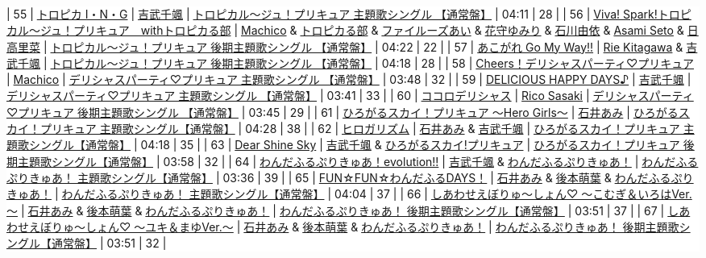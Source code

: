 | 55 | [トロピカ I・N・G](https://open.spotify.com/track/7rSnYX4G93eUKMI1W5WiqC) | [吉武千颯](https://open.spotify.com/artist/7pSHeDPpr7dU6nkxAa2D83) | [トロピカル～ジュ！プリキュア 主題歌シングル 【通常盤】](https://open.spotify.com/album/5Uhnlt9yiEpf4tKlAYmlGJ) | 04:11 | 28 |
| 56 | [Viva! Spark!トロピカル～ジュ！プリキュア　withトロピカる部](https://open.spotify.com/track/40fSB1cnKX4iLqW616RUBW) | [Machico](https://open.spotify.com/artist/1WAGre0baNiJXIRT5JSMn9) & [トロピカる部](https://open.spotify.com/artist/1AGJS4TxJl0Agsm1NLF8Mb) & [ファイルーズあい](https://open.spotify.com/artist/1RZGU2Iid8PBaoW37CVDZz) & [花守ゆみり](https://open.spotify.com/artist/0LBy91bkjrS18Nxd3M8mjr) & [石川由依](https://open.spotify.com/artist/3Fbj6asAxpJaUNc725YhHt) & [Asami Seto](https://open.spotify.com/artist/1nKtgxY3USbOeLtH8VbHvs) & [日高里菜](https://open.spotify.com/artist/6RmLGPRO3seYcIcLcyesrs) | [トロピカル～ジュ！プリキュア 後期主題歌シングル 【通常盤】](https://open.spotify.com/album/1ZYFFeyoQkdgwfMQT5ZjUp) | 04:22 | 22 |
| 57 | [あこがれ Go My Way!!](https://open.spotify.com/track/36haJwKZ5e3pCY6umEhfUi) | [Rie Kitagawa](https://open.spotify.com/artist/5gUgmKBGwuJUJfdkdvtWTm) & [吉武千颯](https://open.spotify.com/artist/7pSHeDPpr7dU6nkxAa2D83) | [トロピカル～ジュ！プリキュア 後期主題歌シングル 【通常盤】](https://open.spotify.com/album/1ZYFFeyoQkdgwfMQT5ZjUp) | 04:18 | 28 |
| 58 | [Cheers！デリシャスパーティ♡プリキュア](https://open.spotify.com/track/2fogdJN46llUQtV4lZ5410) | [Machico](https://open.spotify.com/artist/1WAGre0baNiJXIRT5JSMn9) | [デリシャスパーティ♡プリキュア 主題歌シングル 【通常盤】](https://open.spotify.com/album/15JIJms7qoGCJA9iF0jtKY) | 03:48 | 32 |
| 59 | [DELICIOUS HAPPY DAYS♪](https://open.spotify.com/track/6NIi6mT411gAaBBdpoTKD6) | [吉武千颯](https://open.spotify.com/artist/7pSHeDPpr7dU6nkxAa2D83) | [デリシャスパーティ♡プリキュア 主題歌シングル 【通常盤】](https://open.spotify.com/album/15JIJms7qoGCJA9iF0jtKY) | 03:41 | 33 |
| 60 | [ココロデリシャス](https://open.spotify.com/track/0RXQJQMopLgvEQoQccNy23) | [Rico Sasaki](https://open.spotify.com/artist/32vntVlDOsm1HGm9Xe0FSz) | [デリシャスパーティ♡プリキュア 後期主題歌シングル 【通常盤】](https://open.spotify.com/album/5PlQ0FrwsZy3IsShSlPxkQ) | 03:45 | 29 |
| 61 | [ひろがるスカイ！プリキュア ～Hero Girls～](https://open.spotify.com/track/1ngUOF9wYAuGRA9oQyw9Rx) | [石井あみ](https://open.spotify.com/artist/6RNBmAAY3e0sC1Ne0iXnsV) | [ひろがるスカイ！プリキュア 主題歌シングル【通常盤】](https://open.spotify.com/album/6zZczS4QOYcaxESpHfewWr) | 04:28 | 38 |
| 62 | [ヒロガリズム](https://open.spotify.com/track/5ad3iGxNnKDrpLQDWdunQH) | [石井あみ](https://open.spotify.com/artist/6RNBmAAY3e0sC1Ne0iXnsV) & [吉武千颯](https://open.spotify.com/artist/7pSHeDPpr7dU6nkxAa2D83) | [ひろがるスカイ！プリキュア 主題歌シングル【通常盤】](https://open.spotify.com/album/6zZczS4QOYcaxESpHfewWr) | 04:18 | 35 |
| 63 | [Dear Shine Sky](https://open.spotify.com/track/3QxG28vzyApxR3IbTbTH16) | [吉武千颯](https://open.spotify.com/artist/7pSHeDPpr7dU6nkxAa2D83) & [ひろがるスカイ!プリキュア](https://open.spotify.com/artist/5hxfPO2OgDOFblu9tB54tZ) | [ひろがるスカイ！プリキュア 後期主題歌シングル【通常盤】](https://open.spotify.com/album/7gg0IO06qGLr0qFQ8yckwy) | 03:58 | 32 |
| 64 | [わんだふるぷりきゅあ！evolution!!](https://open.spotify.com/track/6YFEpVSbsGtoVWqGRb4uv3) | [吉武千颯](https://open.spotify.com/artist/7pSHeDPpr7dU6nkxAa2D83) & [わんだふるぷりきゅあ！](https://open.spotify.com/artist/4eCEDhxN1YKL8KxRwzc3el) | [わんだふるぷりきゅあ！ 主題歌シングル【通常盤】](https://open.spotify.com/album/6756FxUiSrUOx8jakdosa8) | 03:36 | 39 |
| 65 | [FUN☆FUN☆わんだふるDAYS！](https://open.spotify.com/track/1EeewZmqMigm8Vn8uoFdhl) | [石井あみ](https://open.spotify.com/artist/6RNBmAAY3e0sC1Ne0iXnsV) & [後本萌葉](https://open.spotify.com/artist/7ibiDlu55lnB2tumGzajcc) & [わんだふるぷりきゅあ！](https://open.spotify.com/artist/4eCEDhxN1YKL8KxRwzc3el) | [わんだふるぷりきゅあ！ 主題歌シングル【通常盤】](https://open.spotify.com/album/6756FxUiSrUOx8jakdosa8) | 04:04 | 37 |
| 66 | [しあわせえぼりゅ～しょん♡ ～こむぎ＆いろはVer.～](https://open.spotify.com/track/4tlhanveDT1PSkcObablNG) | [石井あみ](https://open.spotify.com/artist/6RNBmAAY3e0sC1Ne0iXnsV) & [後本萌葉](https://open.spotify.com/artist/7ibiDlu55lnB2tumGzajcc) & [わんだふるぷりきゅあ！](https://open.spotify.com/artist/4eCEDhxN1YKL8KxRwzc3el) | [わんだふるぷりきゅあ！ 後期主題歌シングル【通常盤】](https://open.spotify.com/album/59T7BAUTd6LuzPkBeJbqI3) | 03:51 | 37 |
| 67 | [しあわせえぼりゅ～しょん♡ ～ユキ＆まゆVer.～](https://open.spotify.com/track/4PYNK0uZtAJZcOt3HmhXm9) | [石井あみ](https://open.spotify.com/artist/6RNBmAAY3e0sC1Ne0iXnsV) & [後本萌葉](https://open.spotify.com/artist/7ibiDlu55lnB2tumGzajcc) & [わんだふるぷりきゅあ！](https://open.spotify.com/artist/4eCEDhxN1YKL8KxRwzc3el) | [わんだふるぷりきゅあ！ 後期主題歌シングル【通常盤】](https://open.spotify.com/album/59T7BAUTd6LuzPkBeJbqI3) | 03:51 | 32 |
        
